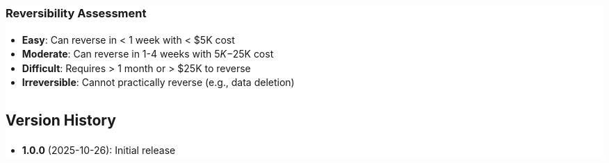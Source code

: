 ### Reversibility Assessment
- **Easy**: Can reverse in < 1 week with < $5K cost
- **Moderate**: Can reverse in 1-4 weeks with $5K-$25K cost
- **Difficult**: Requires > 1 month or > $25K to reverse
- **Irreversible**: Cannot practically reverse (e.g., data deletion)

## Version History

- **1.0.0** (2025-10-26): Initial release
